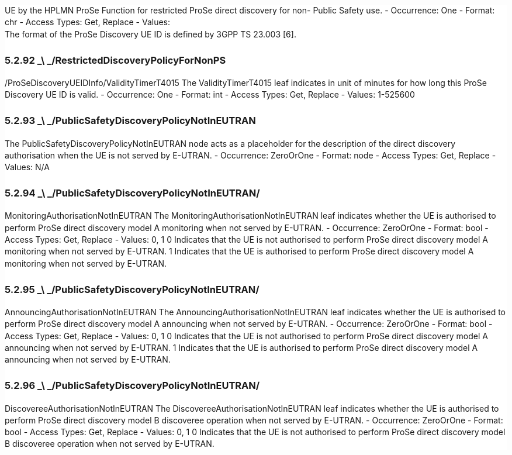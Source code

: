 UE by the HPLMN ProSe Function for restricted ProSe direct discovery for non-
Public Safety use.
\- Occurrence: One
\- Format: chr
\- Access Types: Get, Replace
\- Values: \
The format of the ProSe Discovery UE ID is defined by 3GPP TS 23.003 [6].
### 5.2.92 _\ _/RestrictedDiscoveryPolicyForNonPS
/ProSeDiscoveryUEIDInfo/ValidityTimerT4015
The ValidityTimerT4015 leaf indicates in unit of minutes for how long this
ProSe Discovery UE ID is valid.
\- Occurrence: One
\- Format: int
\- Access Types: Get, Replace
\- Values: 1-525600
### 5.2.93 _\ _/PublicSafetyDiscoveryPolicyNotInEUTRAN
The PublicSafetyDiscoveryPolicyNotInEUTRAN node acts as a placeholder for the
description of the direct discovery authorisation when the UE is not served by
E-UTRAN.
\- Occurrence: ZeroOrOne
\- Format: node
\- Access Types: Get, Replace
\- Values: N/A
### 5.2.94 _\ _/PublicSafetyDiscoveryPolicyNotInEUTRAN/
MonitoringAuthorisationNotInEUTRAN
The MonitoringAuthorisationNotInEUTRAN leaf indicates whether the UE is
authorised to perform ProSe direct discovery model A monitoring when not
served by E-UTRAN.
\- Occurrence: ZeroOrOne
\- Format: bool
\- Access Types: Get, Replace
\- Values: 0, 1
0 Indicates that the UE is not authorised to perform ProSe direct discovery
model A monitoring when not served by E-UTRAN.
1 Indicates that the UE is authorised to perform ProSe direct discovery model
A monitoring when not served by E-UTRAN.
### 5.2.95 _\ _/PublicSafetyDiscoveryPolicyNotInEUTRAN/
AnnouncingAuthorisationNotInEUTRAN
The AnnouncingAuthorisationNotInEUTRAN leaf indicates whether the UE is
authorised to perform ProSe direct discovery model A announcing when not
served by E-UTRAN.
\- Occurrence: ZeroOrOne
\- Format: bool
\- Access Types: Get, Replace
\- Values: 0, 1
0 Indicates that the UE is not authorised to perform ProSe direct discovery
model A announcing when not served by E-UTRAN.
1 Indicates that the UE is authorised to perform ProSe direct discovery model
A announcing when not served by E-UTRAN.
### 5.2.96 _\ _/PublicSafetyDiscoveryPolicyNotInEUTRAN/
DiscovereeAuthorisationNotInEUTRAN
The DiscovereeAuthorisationNotInEUTRAN leaf indicates whether the UE is
authorised to perform ProSe direct discovery model B discoveree operation when
not served by E-UTRAN.
\- Occurrence: ZeroOrOne
\- Format: bool
\- Access Types: Get, Replace
\- Values: 0, 1
0 Indicates that the UE is not authorised to perform ProSe direct discovery
model B discoveree operation when not served by E-UTRAN.
